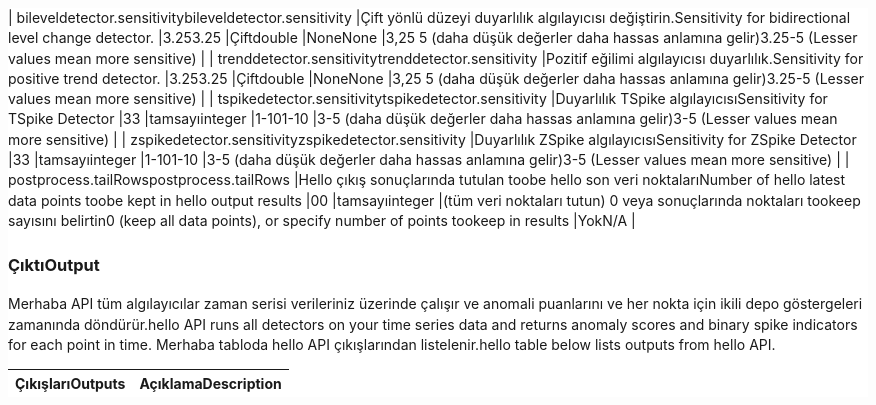 | <span data-ttu-id="d65fd-205">bileveldetector.sensitivity</span><span class="sxs-lookup"><span data-stu-id="d65fd-205">bileveldetector.sensitivity</span></span> |<span data-ttu-id="d65fd-206">Çift yönlü düzeyi duyarlılık algılayıcısı değiştirin.</span><span class="sxs-lookup"><span data-stu-id="d65fd-206">Sensitivity for bidirectional level change detector.</span></span> |<span data-ttu-id="d65fd-207">3.25</span><span class="sxs-lookup"><span data-stu-id="d65fd-207">3.25</span></span> |<span data-ttu-id="d65fd-208">Çift</span><span class="sxs-lookup"><span data-stu-id="d65fd-208">double</span></span> |<span data-ttu-id="d65fd-209">None</span><span class="sxs-lookup"><span data-stu-id="d65fd-209">None</span></span> |<span data-ttu-id="d65fd-210">3,25 5 (daha düşük değerler daha hassas anlamına gelir)</span><span class="sxs-lookup"><span data-stu-id="d65fd-210">3.25-5 (Lesser values mean more sensitive)</span></span> |
| <span data-ttu-id="d65fd-211">trenddetector.sensitivity</span><span class="sxs-lookup"><span data-stu-id="d65fd-211">trenddetector.sensitivity</span></span> |<span data-ttu-id="d65fd-212">Pozitif eğilimi algılayıcısı duyarlılık.</span><span class="sxs-lookup"><span data-stu-id="d65fd-212">Sensitivity for positive trend detector.</span></span> |<span data-ttu-id="d65fd-213">3.25</span><span class="sxs-lookup"><span data-stu-id="d65fd-213">3.25</span></span> |<span data-ttu-id="d65fd-214">Çift</span><span class="sxs-lookup"><span data-stu-id="d65fd-214">double</span></span> |<span data-ttu-id="d65fd-215">None</span><span class="sxs-lookup"><span data-stu-id="d65fd-215">None</span></span> |<span data-ttu-id="d65fd-216">3,25 5 (daha düşük değerler daha hassas anlamına gelir)</span><span class="sxs-lookup"><span data-stu-id="d65fd-216">3.25-5 (Lesser values mean more sensitive)</span></span> |
| <span data-ttu-id="d65fd-217">tspikedetector.sensitivity</span><span class="sxs-lookup"><span data-stu-id="d65fd-217">tspikedetector.sensitivity</span></span> |<span data-ttu-id="d65fd-218">Duyarlılık TSpike algılayıcısı</span><span class="sxs-lookup"><span data-stu-id="d65fd-218">Sensitivity for TSpike Detector</span></span> |<span data-ttu-id="d65fd-219">3</span><span class="sxs-lookup"><span data-stu-id="d65fd-219">3</span></span> |<span data-ttu-id="d65fd-220">tamsayı</span><span class="sxs-lookup"><span data-stu-id="d65fd-220">integer</span></span> |<span data-ttu-id="d65fd-221">1-10</span><span class="sxs-lookup"><span data-stu-id="d65fd-221">1-10</span></span> |<span data-ttu-id="d65fd-222">3-5 (daha düşük değerler daha hassas anlamına gelir)</span><span class="sxs-lookup"><span data-stu-id="d65fd-222">3-5 (Lesser values mean more sensitive)</span></span> |
| <span data-ttu-id="d65fd-223">zspikedetector.sensitivity</span><span class="sxs-lookup"><span data-stu-id="d65fd-223">zspikedetector.sensitivity</span></span> |<span data-ttu-id="d65fd-224">Duyarlılık ZSpike algılayıcısı</span><span class="sxs-lookup"><span data-stu-id="d65fd-224">Sensitivity for ZSpike Detector</span></span> |<span data-ttu-id="d65fd-225">3</span><span class="sxs-lookup"><span data-stu-id="d65fd-225">3</span></span> |<span data-ttu-id="d65fd-226">tamsayı</span><span class="sxs-lookup"><span data-stu-id="d65fd-226">integer</span></span> |<span data-ttu-id="d65fd-227">1-10</span><span class="sxs-lookup"><span data-stu-id="d65fd-227">1-10</span></span> |<span data-ttu-id="d65fd-228">3-5 (daha düşük değerler daha hassas anlamına gelir)</span><span class="sxs-lookup"><span data-stu-id="d65fd-228">3-5 (Lesser values mean more sensitive)</span></span> |
| <span data-ttu-id="d65fd-229">postprocess.tailRows</span><span class="sxs-lookup"><span data-stu-id="d65fd-229">postprocess.tailRows</span></span> |<span data-ttu-id="d65fd-230">Hello çıkış sonuçlarında tutulan toobe hello son veri noktaları</span><span class="sxs-lookup"><span data-stu-id="d65fd-230">Number of hello latest data points toobe kept in hello output results</span></span> |<span data-ttu-id="d65fd-231">0</span><span class="sxs-lookup"><span data-stu-id="d65fd-231">0</span></span> |<span data-ttu-id="d65fd-232">tamsayı</span><span class="sxs-lookup"><span data-stu-id="d65fd-232">integer</span></span> |<span data-ttu-id="d65fd-233">(tüm veri noktaları tutun) 0 veya sonuçlarında noktaları tookeep sayısını belirtin</span><span class="sxs-lookup"><span data-stu-id="d65fd-233">0 (keep all data points), or specify number of points tookeep in results</span></span> |<span data-ttu-id="d65fd-234">Yok</span><span class="sxs-lookup"><span data-stu-id="d65fd-234">N/A</span></span> |

### <a name="output"></a><span data-ttu-id="d65fd-235">Çıktı</span><span class="sxs-lookup"><span data-stu-id="d65fd-235">Output</span></span>
<span data-ttu-id="d65fd-236">Merhaba API tüm algılayıcılar zaman serisi verileriniz üzerinde çalışır ve anomali puanlarını ve her nokta için ikili depo göstergeleri zamanında döndürür.</span><span class="sxs-lookup"><span data-stu-id="d65fd-236">hello API runs all detectors on your time series data and returns anomaly scores and binary spike indicators for each point in time.</span></span> <span data-ttu-id="d65fd-237">Merhaba tabloda hello API çıkışlarından listelenir.</span><span class="sxs-lookup"><span data-stu-id="d65fd-237">hello table below lists outputs from hello API.</span></span> 

| <span data-ttu-id="d65fd-238">Çıkışları</span><span class="sxs-lookup"><span data-stu-id="d65fd-238">Outputs</span></span> | <span data-ttu-id="d65fd-239">Açıklama</span><span class="sxs-lookup"><span data-stu-id="d65fd-239">Description</span></span> |
| --- | --- |